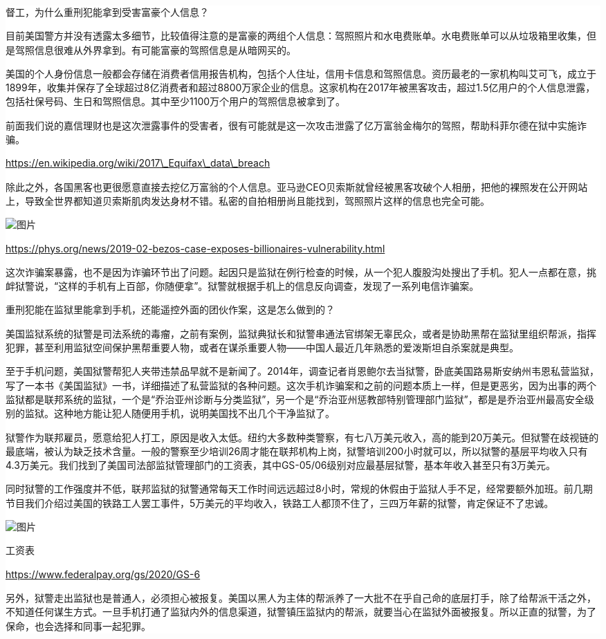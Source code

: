   

督工，为什么重刑犯能拿到受害富豪个人信息？

  

目前美国警方并没有透露太多细节，比较值得注意的是富豪的两组个人信息：驾照照片和水电费账单。水电费账单可以从垃圾箱里收集，但是驾照信息很难从外界拿到。有可能富豪的驾照信息是从暗网买的。

  

美国的个人身份信息一般都会存储在消费者信用报告机构，包括个人住址，信用卡信息和驾照信息。资历最老的一家机构叫艾可飞，成立于1899年，收集并保存了全球超过8亿消费者和超过8800万家企业的信息。这家机构在2017年被黑客攻击，超过1.5亿用户的个人信息泄露，包括社保号码、生日和驾照信息。其中至少1100万个用户的驾照信息被拿到了。

  

前面我们说的嘉信理财也是这次泄露事件的受害者，很有可能就是这一次攻击泄露了亿万富翁金梅尔的驾照，帮助科菲尔德在狱中实施诈骗。

https://en.wikipedia.org/wiki/2017\_Equifax\_data\_breach 

  

除此之外，各国黑客也更很愿意直接去挖亿万富翁的个人信息。亚马逊CEO贝索斯就曾经被黑客攻破个人相册，把他的裸照发在公开网站上，导致全世界都知道贝索斯肌肉发达身材不错。私密的自拍相册尚且能找到，驾照照片这样的信息也完全可能。

![图片](https://mmbiz.qpic.cn/mmbiz_png/q0mibtDcB9p1lan7j2com1lB0MfFwWRKw3sRHdlCtOgY8n338ekU3Xx5dFjIJG6D9hicyM7gK7xlpgjuaJpeEVrw/640?wx_fmt=png&wxfrom=5&wx_lazy=1&wx_co=1)

https://phys.org/news/2019-02-bezos-case-exposes-billionaires-vulnerability.html 

  

这次诈骗案暴露，也不是因为诈骗环节出了问题。起因只是监狱在例行检查的时候，从一个犯人腹股沟处搜出了手机。犯人一点都在意，挑衅狱警说，“这样的手机有上百部，你随便拿”。狱警就根据手机上的信息反向调查，发现了一系列电信诈骗案。

  

重刑犯能在监狱里能拿到手机，还能遥控外面的团伙作案，这是怎么做到的？

美国监狱系统的狱警是司法系统的毒瘤，之前有案例，监狱典狱长和狱警串通法官绑架无辜民众，或者是协助黑帮在监狱里组织帮派，指挥犯罪，甚至利用监狱空间保护黑帮重要人物，或者在谋杀重要人物——中国人最近几年熟悉的爱泼斯坦自杀案就是典型。

  

至于手机问题，美国狱警帮犯人夹带违禁品早就不是新闻了。2014年，调查记者肖恩鲍尔去当狱警，卧底美国路易斯安纳州韦恩私营监狱，写了一本书《美国监狱》一书，详细描述了私营监狱的各种问题。这次手机诈骗案和之前的问题本质上一样，但是更恶劣，因为出事的两个监狱都是联邦系统的监狱，一个是“乔治亚州诊断与分类监狱”，另一个是“乔治亚州惩教部特别管理部门监狱”，都是是乔治亚州最高安全级别的监狱。这种地方能让犯人随便用手机，说明美国找不出几个干净监狱了。

  

狱警作为联邦雇员，愿意给犯人打工，原因是收入太低。纽约大多数种类警察，有七八万美元收入，高的能到20万美元。但狱警在歧视链的最底端，被认为缺乏技术含量。一般的警察至少培训26周才能在联邦机构上岗，狱警培训200小时就可以，所以狱警的基层平均收入只有4.3万美元。我们找到了美国司法部监狱管理部门的工资表，其中GS-05/06级别对应最基层狱警，基本年收入甚至只有3万美元。

  

同时狱警的工作强度并不低，联邦监狱的狱警通常每天工作时间远远超过8小时，常规的休假由于监狱人手不足，经常要额外加班。前几期节目我们介绍过美国的铁路工人罢工事件，5万美元的平均收入，铁路工人都顶不住了，三四万年薪的狱警，肯定保证不了忠诚。

![图片](https://mmbiz.qpic.cn/mmbiz_png/q0mibtDcB9p1lan7j2com1lB0MfFwWRKwZdURxpZ6j0ZCPibF3k84jvGWH7DIbeEaqvHDNgH4icvdkV2yfnkCuudg/640?wx_fmt=png&wxfrom=5&wx_lazy=1&wx_co=1)

工资表

https://www.federalpay.org/gs/2020/GS-6 

  

另外，狱警走出监狱也是普通人，必须担心被报复。美国以黑人为主体的帮派养了一大批不在乎自己命的底层打手，除了给帮派干活之外，不知道任何谋生方式。一旦手机打通了监狱内外的信息渠道，狱警镇压监狱内的帮派，就要当心在监狱外面被报复。所以正直的狱警，为了保命，也会选择和同事一起犯罪。

  